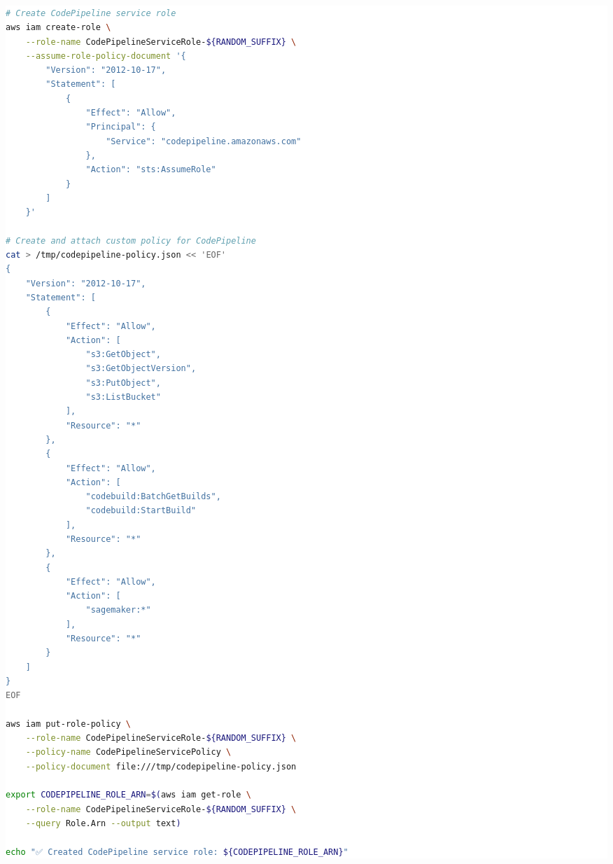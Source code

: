    ```bash
   # Create CodePipeline service role
   aws iam create-role \
       --role-name CodePipelineServiceRole-${RANDOM_SUFFIX} \
       --assume-role-policy-document '{
           "Version": "2012-10-17",
           "Statement": [
               {
                   "Effect": "Allow",
                   "Principal": {
                       "Service": "codepipeline.amazonaws.com"
                   },
                   "Action": "sts:AssumeRole"
               }
           ]
       }'
   
   # Create and attach custom policy for CodePipeline
   cat > /tmp/codepipeline-policy.json << 'EOF'
   {
       "Version": "2012-10-17",
       "Statement": [
           {
               "Effect": "Allow",
               "Action": [
                   "s3:GetObject",
                   "s3:GetObjectVersion",
                   "s3:PutObject",
                   "s3:ListBucket"
               ],
               "Resource": "*"
           },
           {
               "Effect": "Allow",
               "Action": [
                   "codebuild:BatchGetBuilds",
                   "codebuild:StartBuild"
               ],
               "Resource": "*"
           },
           {
               "Effect": "Allow",
               "Action": [
                   "sagemaker:*"
               ],
               "Resource": "*"
           }
       ]
   }
   EOF
   
   aws iam put-role-policy \
       --role-name CodePipelineServiceRole-${RANDOM_SUFFIX} \
       --policy-name CodePipelineServicePolicy \
       --policy-document file:///tmp/codepipeline-policy.json
   
   export CODEPIPELINE_ROLE_ARN=$(aws iam get-role \
       --role-name CodePipelineServiceRole-${RANDOM_SUFFIX} \
       --query Role.Arn --output text)
   
   echo "✅ Created CodePipeline service role: ${CODEPIPELINE_ROLE_ARN}"
   ```
